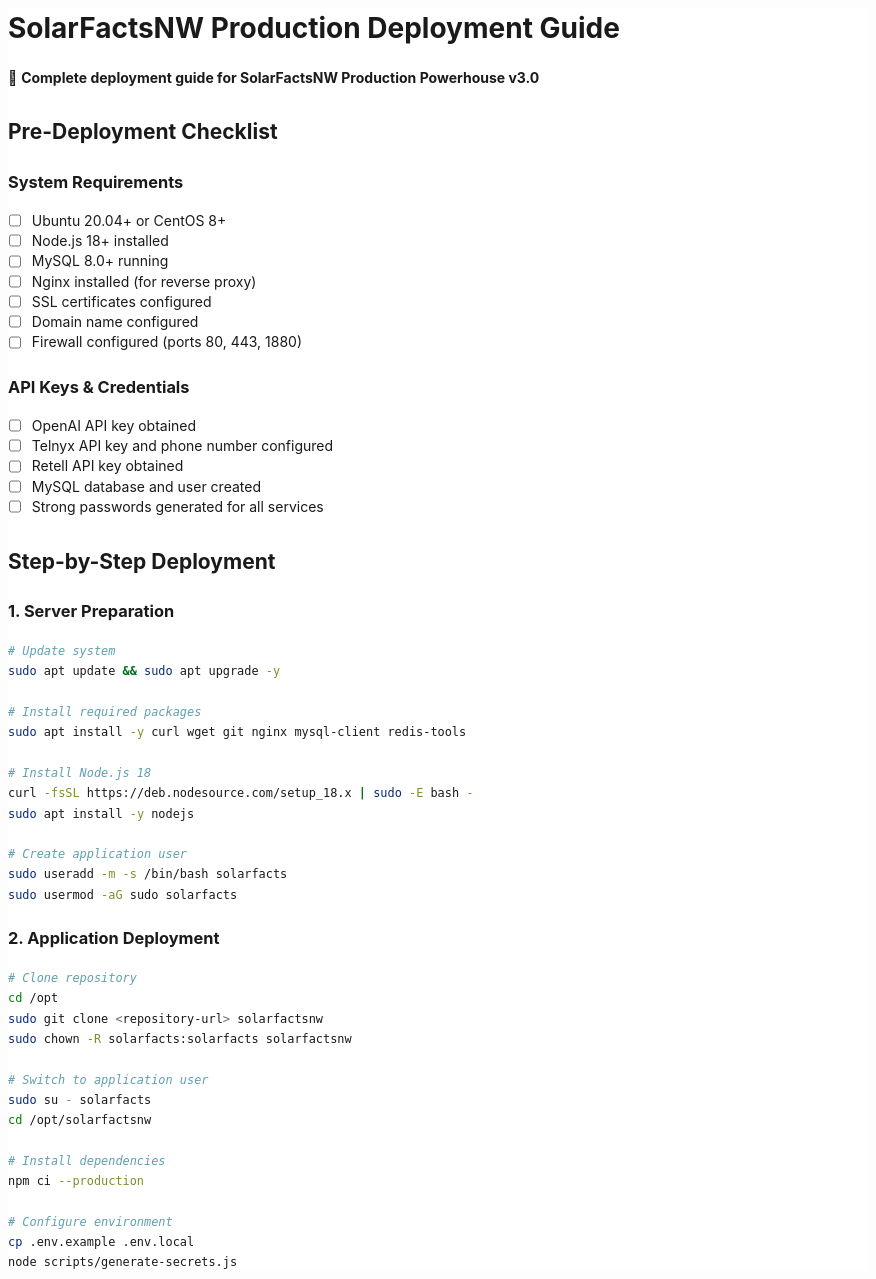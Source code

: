 
# SolarFactsNW Production Deployment Guide

🚀 **Complete deployment guide for SolarFactsNW Production Powerhouse v3.0**

## Pre-Deployment Checklist

### System Requirements
- [ ] Ubuntu 20.04+ or CentOS 8+
- [ ] Node.js 18+ installed
- [ ] MySQL 8.0+ running
- [ ] Nginx installed (for reverse proxy)
- [ ] SSL certificates configured
- [ ] Domain name configured
- [ ] Firewall configured (ports 80, 443, 1880)

### API Keys & Credentials
- [ ] OpenAI API key obtained
- [ ] Telnyx API key and phone number configured
- [ ] Retell API key obtained
- [ ] MySQL database and user created
- [ ] Strong passwords generated for all services

## Step-by-Step Deployment

### 1. Server Preparation

```bash
# Update system
sudo apt update && sudo apt upgrade -y

# Install required packages
sudo apt install -y curl wget git nginx mysql-client redis-tools

# Install Node.js 18
curl -fsSL https://deb.nodesource.com/setup_18.x | sudo -E bash -
sudo apt install -y nodejs

# Create application user
sudo useradd -m -s /bin/bash solarfacts
sudo usermod -aG sudo solarfacts
```

### 2. Application Deployment

```bash
# Clone repository
cd /opt
sudo git clone <repository-url> solarfactsnw
sudo chown -R solarfacts:solarfacts solarfactsnw

# Switch to application user
sudo su - solarfacts
cd /opt/solarfactsnw

# Install dependencies
npm ci --production

# Configure environment
cp .env.example .env.local
node scripts/generate-secrets.js

```